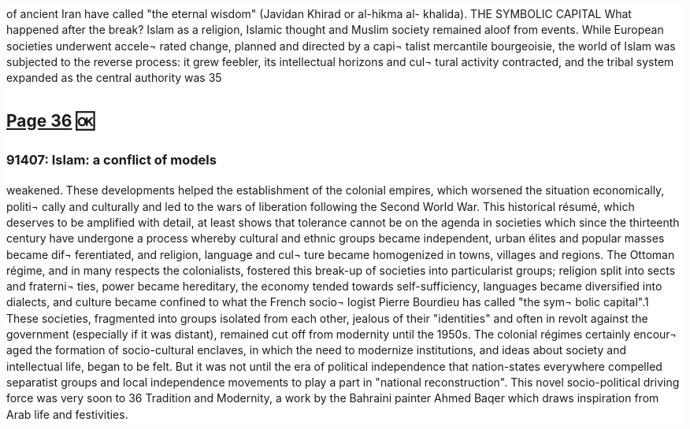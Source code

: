 of ancient Iran have called "the eternal
wisdom" (Javidan Khirad or al-hikma al-
khalida).
THE SYMBOLIC CAPITAL
What happened after the break?
Islam as a religion, Islamic thought and
Muslim society remained aloof from events.
While European societies underwent accele¬
rated change, planned and directed by a capi¬
talist mercantile bourgeoisie, the world of
Islam was subjected to the reverse process: it
grew feebler, its intellectual horizons and cul¬
tural activity contracted, and the tribal system
expanded as the central authority was 35
## [Page 36](https://demo.humlab.umu.se/courier/091412engo.pdf#page=36) 🆗
### 91407: Islam: a conflict of models
weakened. These developments helped the
establishment of the colonial empires, which
worsened the situation economically, politi¬
cally and culturally and led to the wars of
liberation following the Second World War.
This historical résumé, which deserves
to be amplified with detail, at least shows
that tolerance cannot be on the agenda in
societies which since the thirteenth century
have undergone a process whereby cultural
and ethnic groups became independent,
urban élites and popular masses became dif¬
ferentiated, and religion, language and cul¬
ture became homogenized in towns, villages
and regions. The Ottoman régime, and in
many respects the colonialists, fostered this
break-up of societies into particularist
groups; religion split into sects and fraterni¬
ties, power became hereditary, the economy
tended towards self-sufficiency, languages
became diversified into dialects, and culture
became confined to what the French socio¬
logist Pierre Bourdieu has called "the sym¬
bolic capital".1
These societies, fragmented into groups
isolated from each other, jealous of their
"identities" and often in revolt against the
government (especially if it was distant),
remained cut off from modernity until the
1950s. The colonial régimes certainly encour¬
aged the formation of socio-cultural enclaves,
in which the need to modernize institutions,
and ideas about society and intellectual life,
began to be felt. But it was not until the era of
political independence that nation-states
everywhere compelled separatist groups and
local independence movements to play a part
in "national reconstruction". This novel
socio-political driving force was very soon to
36
Tradition and Modernity,
a work by the Bahraini
painter Ahmed Baqer which
draws inspiration from
Arab life and festivities.